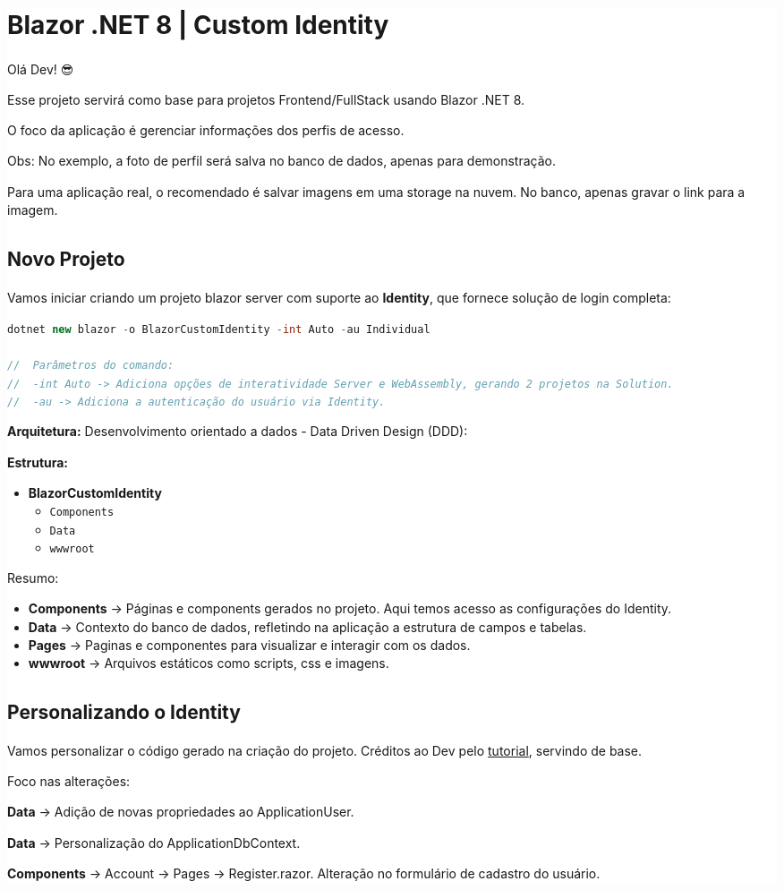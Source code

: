 # Blazor .NET 8 | Custom Identity

Olá Dev! 😎

Esse projeto servirá como base para projetos Frontend/FullStack usando Blazor .NET 8.

O foco da aplicação é gerenciar informações dos perfis de acesso.

Obs: No exemplo, a foto de perfil será salva no banco de dados, apenas para demonstração.

Para uma aplicação real, o recomendado é salvar imagens em uma storage na nuvem. No banco, apenas gravar o link para a imagem.

## Novo Projeto

Vamos iniciar criando um projeto blazor server com suporte ao **Identity**, que fornece solução de login completa:

```csharp
dotnet new blazor -o BlazorCustomIdentity -int Auto -au Individual

//  Parâmetros do comando:
//  -int Auto -> Adiciona opções de interatividade Server e WebAssembly, gerando 2 projetos na Solution.
//  -au -> Adiciona a autenticação do usuário via Identity.
```

**Arquitetura:** Desenvolvimento orientado a dados - Data Driven Design (DDD):

**Estrutura:**

- **BlazorCustomIdentity**
  - `Components`
  - `Data`
  - `wwwroot`

Resumo:

- **Components** -> Páginas e components gerados no projeto. Aqui temos acesso as configurações do Identity.
- **Data** -> Contexto do banco de dados, refletindo na aplicação a estrutura de campos e tabelas.
- **Pages** -> Paginas e componentes para visualizar e interagir com os dados.
- **wwwroot** -> Arquivos estáticos como scripts, css e imagens.

## Personalizando o Identity

Vamos personalizar o código gerado na criação do projeto. Créditos ao Dev pelo [tutorial][TutorialPureSource], servindo de base.

Foco nas alterações:

**Data** -> Adição de novas propriedades ao ApplicationUser.

**Data** -> Personalização do ApplicationDbContext.

**Components** -> Account -> Pages -> Register.razor. Alteração no formulário de cadastro do usuário.


[CustomLoginFirstAndLastName]: BlazorCustomIdentity/wwwroot/doc/custom-login.png
[TutorialPureSource]: https://puresourcecode.com/dotnet/blazor/custom-user-management-with-net8-and-blazor/
[LoginNavName]: BlazorCustomIdentity/wwwroot/doc/login-name-nav.png
[CustomUserDataForm]: BlazorCustomIdentity/wwwroot/doc/custom-user-data-form.png
[CustomUserProfilePicture]: BlazorCustomIdentity/wwwroot/doc/custom-user-profile-picture.png
[CustomUserProfilePictureThumb]: BlazorCustomIdentity/wwwroot/doc/custom-user-profile-picture-thumb.png
[DbPictureBase64]: BlazorCustomIdentity/wwwroot/doc/db-picture-base64.png